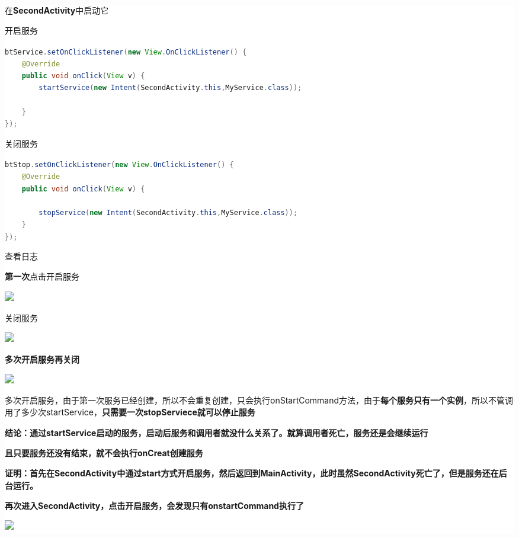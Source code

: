 

在**SecondActivity**中启动它

开启服务

```java
btService.setOnClickListener(new View.OnClickListener() {
    @Override
    public void onClick(View v) {
        startService(new Intent(SecondActivity.this,MyService.class));
       
    }
});
```

关闭服务

```java
btStop.setOnClickListener(new View.OnClickListener() {
    @Override
    public void onClick(View v) {
      
        stopService(new Intent(SecondActivity.this,MyService.class));
    }
});
```



查看日志

**第一次**点击开启服务

![](http://ww1.sinaimg.cn/large/006nwaiFly1gcsbvfxma4j310c03ddiz.jpg)

关闭服务

![](http://ww1.sinaimg.cn/large/006nwaiFly1gcsbwiaj6dj30w60173zy.jpg)



**多次开启服务再关闭**

![](http://ww1.sinaimg.cn/large/006nwaiFly1gcsby5ox2lj30zp05pgs1.jpg)

多次开启服务，由于第一次服务已经创建，所以不会重复创建，只会执行onStartCommand方法，由于**每个服务只有一个实例**，所以不管调用了多少次startService，**只需要一次stopServiece就可以停止服务**



**结论：通过startService启动的服务，启动后服务和调用者就没什么关系了。就算调用者死亡，服务还是会继续运行**

**且只要服务还没有结束，就不会执行onCreat创建服务**



**证明：首先在SecondActivity中通过start方式开启服务，然后返回到MainActivity，此时虽然SecondActivity死亡了，但是服务还在后台运行。**

**再次进入SecondActivity，点击开启服务，会发现只有onstartCommand执行了**

![](http://ww1.sinaimg.cn/large/006nwaiFly1gcsceogpjsg30a50kkn25.gif)

